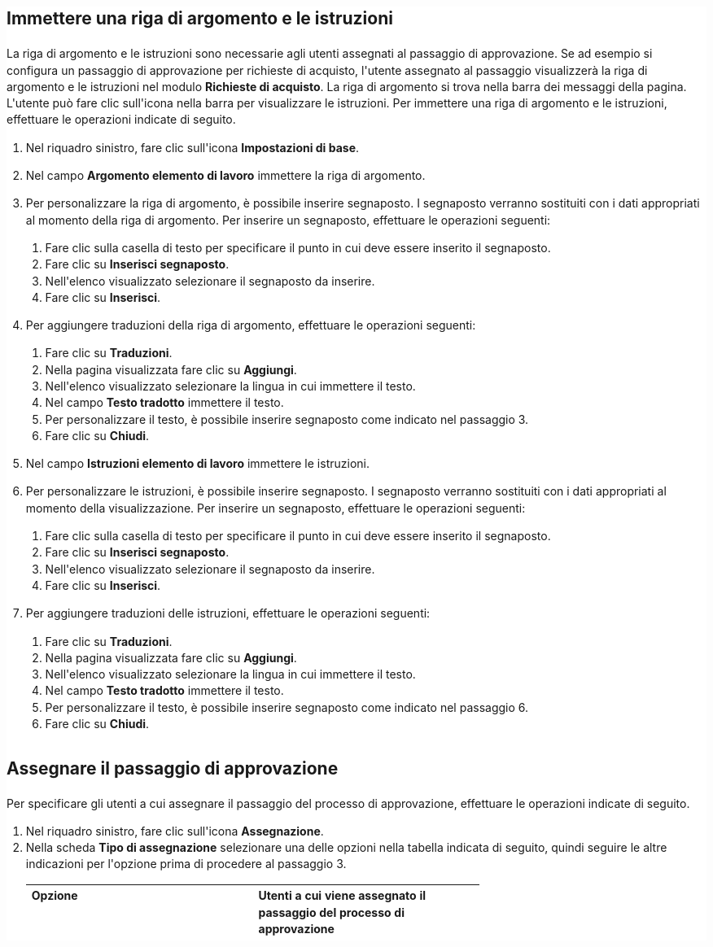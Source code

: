 ## <a name="enter-a-subject-line-and-instructions"></a>Immettere una riga di argomento e le istruzioni
La riga di argomento e le istruzioni sono necessarie agli utenti assegnati al passaggio di approvazione. Se ad esempio si configura un passaggio di approvazione per richieste di acquisto, l'utente assegnato al passaggio visualizzerà la riga di argomento e le istruzioni nel modulo **Richieste di acquisto**. La riga di argomento si trova nella barra dei messaggi della pagina. L'utente può fare clic sull'icona nella barra per visualizzare le istruzioni. Per immettere una riga di argomento e le istruzioni, effettuare le operazioni indicate di seguito.

1.  Nel riquadro sinistro, fare clic sull'icona **Impostazioni di base**.
2.  Nel campo **Argomento elemento di lavoro** immettere la riga di argomento.
3.  Per personalizzare la riga di argomento, è possibile inserire segnaposto. I segnaposto verranno sostituiti con i dati appropriati al momento della riga di argomento. Per inserire un segnaposto, effettuare le operazioni seguenti:
    1.  Fare clic sulla casella di testo per specificare il punto in cui deve essere inserito il segnaposto.
    2.  Fare clic su **Inserisci segnaposto**.
    3.  Nell'elenco visualizzato selezionare il segnaposto da inserire.
    4.  Fare clic su **Inserisci**.

4.  Per aggiungere traduzioni della riga di argomento, effettuare le operazioni seguenti:
    1.  Fare clic su **Traduzioni**.
    2.  Nella pagina visualizzata fare clic su **Aggiungi**.
    3.  Nell'elenco visualizzato selezionare la lingua in cui immettere il testo.
    4.  Nel campo **Testo tradotto** immettere il testo.
    5.  Per personalizzare il testo, è possibile inserire segnaposto come indicato nel passaggio 3.
    6.  Fare clic su **Chiudi**.

5.  Nel campo **Istruzioni elemento di lavoro** immettere le istruzioni.
6.  Per personalizzare le istruzioni, è possibile inserire segnaposto. I segnaposto verranno sostituiti con i dati appropriati al momento della visualizzazione. Per inserire un segnaposto, effettuare le operazioni seguenti:
    1.  Fare clic sulla casella di testo per specificare il punto in cui deve essere inserito il segnaposto.
    2.  Fare clic su **Inserisci segnaposto**.
    3.  Nell'elenco visualizzato selezionare il segnaposto da inserire.
    4.  Fare clic su **Inserisci**.

7.  Per aggiungere traduzioni delle istruzioni, effettuare le operazioni seguenti:
    1.  Fare clic su **Traduzioni**.
    2.  Nella pagina visualizzata fare clic su **Aggiungi**.
    3.  Nell'elenco visualizzato selezionare la lingua in cui immettere il testo.
    4.  Nel campo **Testo tradotto** immettere il testo.
    5.  Per personalizzare il testo, è possibile inserire segnaposto come indicato nel passaggio 6.
    6.  Fare clic su **Chiudi**.

## <a name="assign-the-approval-step"></a>Assegnare il passaggio di approvazione
Per specificare gli utenti a cui assegnare il passaggio del processo di approvazione, effettuare le operazioni indicate di seguito.

1.  Nel riquadro sinistro, fare clic sull'icona **Assegnazione**.
2.  Nella scheda **Tipo di assegnazione** selezionare una delle opzioni nella tabella indicata di seguito, quindi seguire le altre indicazioni per l'opzione prima di procedere al passaggio 3.
    <table>
    <colgroup>
    <col width="33%" />
    <col width="33%" />
    <col width="33%" />
    </colgroup>
    <thead>
    <tr class="header">
    <th>Opzione</th>
    <th>Utenti a cui viene assegnato il passaggio del processo di approvazione</th>
